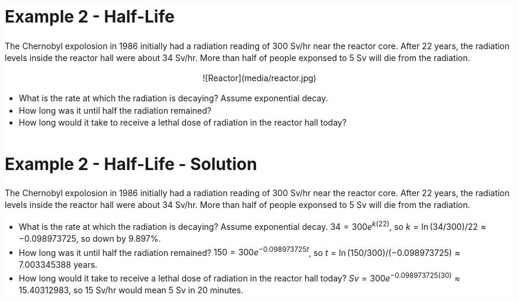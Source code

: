# Example 2 - Half-Life

The Chernobyl expolosion in 1986 initially had a radiation reading of 300 Sv/hr near the reactor core. After 22 years, the radiation levels inside the reactor hall were about 34 Sv/hr. More than half of people exponsed to 5 Sv will die from the radiation.

<center>
![Reactor](media/reactor.jpg)
</center>

* What is the rate at which the radiation is decaying? Assume exponential decay.
* How long was it until half the radiation remained?
* How long would it take to receive a lethal dose of radiation in the reactor hall today?

# Example 2 - Half-Life - Solution

The Chernobyl expolosion in 1986 initially had a radiation reading of 300 Sv/hr near the reactor core. After 22 years, the radiation levels inside the reactor hall were about 34 Sv/hr. More than half of people exponsed to 5 Sv will die from the radiation.

* What is the rate at which the radiation is decaying? Assume exponential decay. $34 = 300e^{k(22)}$, so $k = \ln(34/300)/22 \approx -0.098973725$, so down by 9.897%.
* How long was it until half the radiation remained? $150 = 300e^{-0.098973725t}$, so $t = \ln(150/300)/(-0.098973725) \approx 7.003345388$ years.
* How long would it take to receive a lethal dose of radiation in the reactor hall today? $Sv = 300e^{-0.098973725(30)} \approx 15.40312983$, so 15 Sv/hr would mean 5 Sv in 20 minutes.
